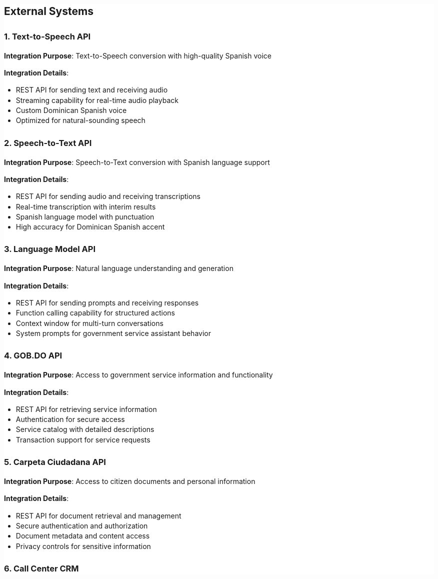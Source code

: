 ## External Systems

### 1. Text-to-Speech API

**Integration Purpose**: Text-to-Speech conversion with high-quality Spanish voice

**Integration Details**:
- REST API for sending text and receiving audio
- Streaming capability for real-time audio playback
- Custom Dominican Spanish voice
- Optimized for natural-sounding speech

### 2. Speech-to-Text API

**Integration Purpose**: Speech-to-Text conversion with Spanish language support

**Integration Details**:
- REST API for sending audio and receiving transcriptions
- Real-time transcription with interim results
- Spanish language model with punctuation
- High accuracy for Dominican Spanish accent

### 3. Language Model API

**Integration Purpose**: Natural language understanding and generation

**Integration Details**:
- REST API for sending prompts and receiving responses
- Function calling capability for structured actions
- Context window for multi-turn conversations
- System prompts for government service assistant behavior

### 4. GOB.DO API

**Integration Purpose**: Access to government service information and functionality

**Integration Details**:
- REST API for retrieving service information
- Authentication for secure access
- Service catalog with detailed descriptions
- Transaction support for service requests

### 5. Carpeta Ciudadana API

**Integration Purpose**: Access to citizen documents and personal information

**Integration Details**:
- REST API for document retrieval and management
- Secure authentication and authorization
- Document metadata and content access
- Privacy controls for sensitive information

### 6. Call Center CRM
